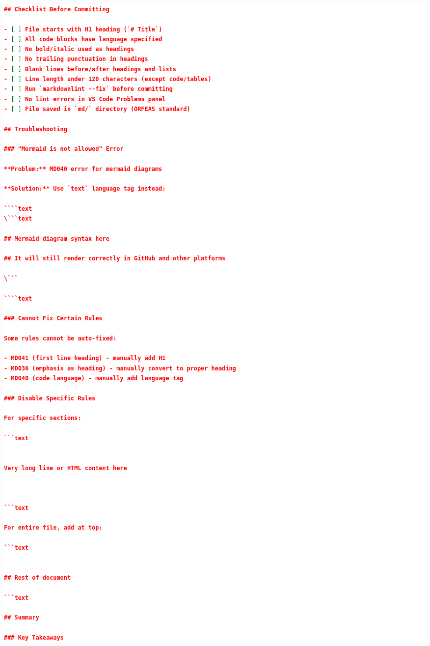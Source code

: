 ```json
## Checklist Before Committing

- [ ] File starts with H1 heading (`# Title`)
- [ ] All code blocks have language specified
- [ ] No bold/italic used as headings
- [ ] No trailing punctuation in headings
- [ ] Blank lines before/after headings and lists
- [ ] Line length under 120 characters (except code/tables)
- [ ] Run `markdownlint --fix` before committing
- [ ] No lint errors in VS Code Problems panel
- [ ] File saved in `md/` directory (ORFEAS standard)

## Troubleshooting

### "Mermaid is not allowed" Error

**Problem:** MD040 error for mermaid diagrams

**Solution:** Use `text` language tag instead:

````text
\```text

## Mermaid diagram syntax here

## It will still render correctly in GitHub and other platforms

\```

````text

### Cannot Fix Certain Rules

Some rules cannot be auto-fixed:

- MD041 (first line heading) - manually add H1
- MD036 (emphasis as heading) - manually convert to proper heading
- MD040 (code language) - manually add language tag

### Disable Specific Rules

For specific sections:

```text


Very long line or HTML content here



```text

For entire file, add at top:

```text


## Rest of document

```text

## Summary

### Key Takeaways
```

[1]: https://example.com
[2]: https://example.org